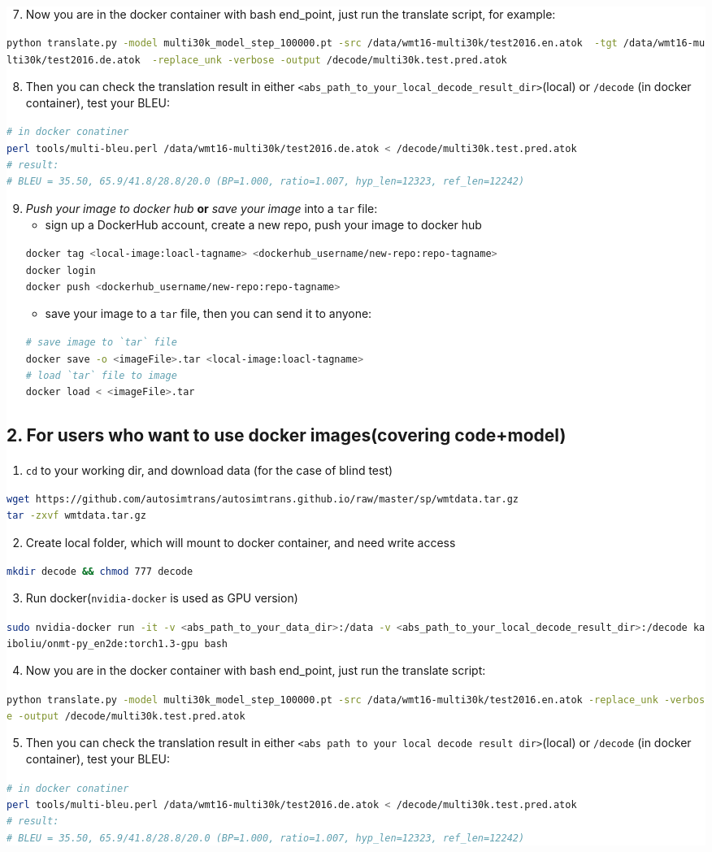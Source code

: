 ```bash
```
7. Now you are in the docker container with bash end_point, just run the translate script, for example:
```bash
python translate.py -model multi30k_model_step_100000.pt -src /data/wmt16-multi30k/test2016.en.atok  -tgt /data/wmt16-multi30k/test2016.de.atok  -replace_unk -verbose -output /decode/multi30k.test.pred.atok
```
8. Then you can check the translation result in either `<abs_path_to_your_local_decode_result_dir>`(local) or `/decode` (in docker container), test your BLEU:
```bash	
# in docker conatiner
perl tools/multi-bleu.perl /data/wmt16-multi30k/test2016.de.atok < /decode/multi30k.test.pred.atok
# result:
# BLEU = 35.50, 65.9/41.8/28.8/20.0 (BP=1.000, ratio=1.007, hyp_len=12323, ref_len=12242)
```
9. *Push your image to docker hub* **or** *save your image* into a `tar` file:
	- sign up a DockerHub account, create a new repo, push your image to docker hub
	```bash	
	docker tag <local-image:loacl-tagname> <dockerhub_username/new-repo:repo-tagname>
	docker login
	docker push <dockerhub_username/new-repo:repo-tagname>
	```
	- save your image to a `tar` file, then you can send it to anyone:
	```bash
	# save image to `tar` file
	docker save -o <imageFile>.tar <local-image:loacl-tagname>
	# load `tar` file to image
	docker load < <imageFile>.tar
	```



## 2. For users who want to use docker images(covering code+model)
1. `cd` to your working dir, and download data (for the case of blind test)
```bash
wget https://github.com/autosimtrans/autosimtrans.github.io/raw/master/sp/wmtdata.tar.gz
tar -zxvf wmtdata.tar.gz
```
2. Create local folder, which will mount to docker container, and need write access
```bash
mkdir decode && chmod 777 decode
```
3. Run docker(`nvidia-docker` is used as GPU version)
```bash
sudo nvidia-docker run -it -v <abs_path_to_your_data_dir>:/data -v <abs_path_to_your_local_decode_result_dir>:/decode kaiboliu/onmt-py_en2de:torch1.3-gpu bash
```
4. Now you are in the docker container with bash end_point, just run the translate script:
```bash
python translate.py -model multi30k_model_step_100000.pt -src /data/wmt16-multi30k/test2016.en.atok -replace_unk -verbose -output /decode/multi30k.test.pred.atok
```
5. Then you can check the translation result in either `<abs path to your local decode result dir>`(local) or `/decode` (in docker container), test your BLEU:
```bash	
# in docker conatiner
perl tools/multi-bleu.perl /data/wmt16-multi30k/test2016.de.atok < /decode/multi30k.test.pred.atok
# result:
# BLEU = 35.50, 65.9/41.8/28.8/20.0 (BP=1.000, ratio=1.007, hyp_len=12323, ref_len=12242)
```
